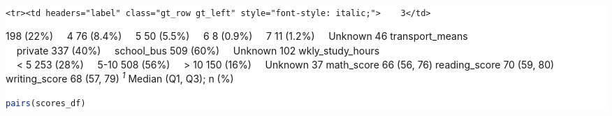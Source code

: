     <tr><td headers="label" class="gt_row gt_left" style="font-style: italic;">    3</td>
<td headers="stat_0" class="gt_row gt_center">198 (22%)</td></tr>
    <tr><td headers="label" class="gt_row gt_left" style="font-style: italic;">    4</td>
<td headers="stat_0" class="gt_row gt_center">76 (8.4%)</td></tr>
    <tr><td headers="label" class="gt_row gt_left" style="font-style: italic;">    5</td>
<td headers="stat_0" class="gt_row gt_center">50 (5.5%)</td></tr>
    <tr><td headers="label" class="gt_row gt_left" style="font-style: italic;">    6</td>
<td headers="stat_0" class="gt_row gt_center">8 (0.9%)</td></tr>
    <tr><td headers="label" class="gt_row gt_left" style="font-style: italic;">    7</td>
<td headers="stat_0" class="gt_row gt_center">11 (1.2%)</td></tr>
    <tr><td headers="label" class="gt_row gt_left" style="font-style: italic;">    Unknown</td>
<td headers="stat_0" class="gt_row gt_center">46</td></tr>
    <tr><td headers="label" class="gt_row gt_left" style="font-weight: bold;">transport_means</td>
<td headers="stat_0" class="gt_row gt_center"><br /></td></tr>
    <tr><td headers="label" class="gt_row gt_left" style="font-style: italic;">    private</td>
<td headers="stat_0" class="gt_row gt_center">337 (40%)</td></tr>
    <tr><td headers="label" class="gt_row gt_left" style="font-style: italic;">    school_bus</td>
<td headers="stat_0" class="gt_row gt_center">509 (60%)</td></tr>
    <tr><td headers="label" class="gt_row gt_left" style="font-style: italic;">    Unknown</td>
<td headers="stat_0" class="gt_row gt_center">102</td></tr>
    <tr><td headers="label" class="gt_row gt_left" style="font-weight: bold;">wkly_study_hours</td>
<td headers="stat_0" class="gt_row gt_center"><br /></td></tr>
    <tr><td headers="label" class="gt_row gt_left" style="font-style: italic;">    &lt; 5</td>
<td headers="stat_0" class="gt_row gt_center">253 (28%)</td></tr>
    <tr><td headers="label" class="gt_row gt_left" style="font-style: italic;">    5-10</td>
<td headers="stat_0" class="gt_row gt_center">508 (56%)</td></tr>
    <tr><td headers="label" class="gt_row gt_left" style="font-style: italic;">    &gt; 10</td>
<td headers="stat_0" class="gt_row gt_center">150 (16%)</td></tr>
    <tr><td headers="label" class="gt_row gt_left" style="font-style: italic;">    Unknown</td>
<td headers="stat_0" class="gt_row gt_center">37</td></tr>
    <tr><td headers="label" class="gt_row gt_left" style="font-weight: bold;">math_score</td>
<td headers="stat_0" class="gt_row gt_center">66 (56, 76)</td></tr>
    <tr><td headers="label" class="gt_row gt_left" style="font-weight: bold;">reading_score</td>
<td headers="stat_0" class="gt_row gt_center">70 (59, 80)</td></tr>
    <tr><td headers="label" class="gt_row gt_left" style="font-weight: bold;">writing_score</td>
<td headers="stat_0" class="gt_row gt_center">68 (57, 79)</td></tr>
  </tbody>
  &#10;  <tfoot class="gt_footnotes">
    <tr>
      <td class="gt_footnote" colspan="2"><span class="gt_footnote_marks" style="white-space:nowrap;font-style:italic;font-weight:normal;line-height:0;"><sup>1</sup></span> <span class='gt_from_md'>Median (Q1, Q3); n (%)</span></td>
    </tr>
  </tfoot>
</table>
</div>

``` r
pairs(scores_df)
```
